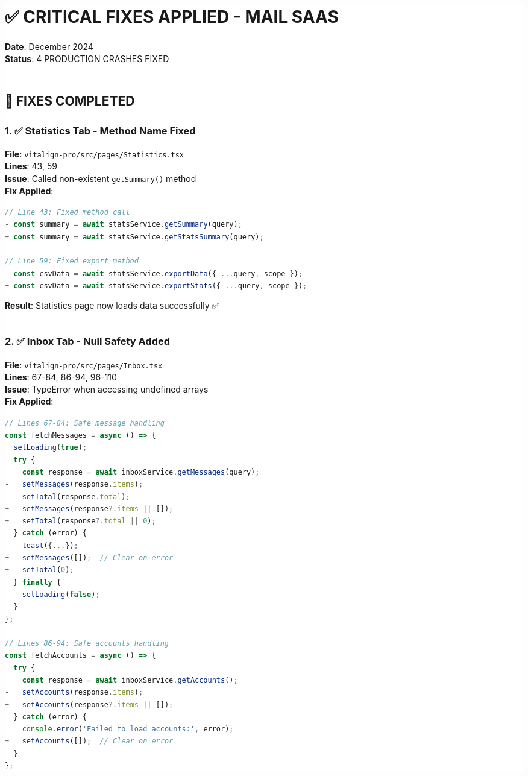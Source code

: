 # ✅ CRITICAL FIXES APPLIED - MAIL SAAS

**Date**: December 2024  
**Status**: 4 PRODUCTION CRASHES FIXED

---

## 🎯 FIXES COMPLETED

### 1. ✅ Statistics Tab - Method Name Fixed
**File**: `vitalign-pro/src/pages/Statistics.tsx`  
**Lines**: 43, 59  
**Issue**: Called non-existent `getSummary()` method  
**Fix Applied**:
```typescript
// Line 43: Fixed method call
- const summary = await statsService.getSummary(query);
+ const summary = await statsService.getStatsSummary(query);

// Line 59: Fixed export method
- const csvData = await statsService.exportData({ ...query, scope });
+ const csvData = await statsService.exportStats({ ...query, scope });
```
**Result**: Statistics page now loads data successfully ✅

---

### 2. ✅ Inbox Tab - Null Safety Added
**File**: `vitalign-pro/src/pages/Inbox.tsx`  
**Lines**: 67-84, 86-94, 96-110  
**Issue**: TypeError when accessing undefined arrays  
**Fix Applied**:
```typescript
// Lines 67-84: Safe message handling
const fetchMessages = async () => {
  setLoading(true);
  try {
    const response = await inboxService.getMessages(query);
-   setMessages(response.items);
-   setTotal(response.total);
+   setMessages(response?.items || []);
+   setTotal(response?.total || 0);
  } catch (error) {
    toast({...});
+   setMessages([]);  // Clear on error
+   setTotal(0);
  } finally {
    setLoading(false);
  }
};

// Lines 86-94: Safe accounts handling
const fetchAccounts = async () => {
  try {
    const response = await inboxService.getAccounts();
-   setAccounts(response.items);
+   setAccounts(response?.items || []);
  } catch (error) {
    console.error('Failed to load accounts:', error);
+   setAccounts([]);  // Clear on error
  }
};
```